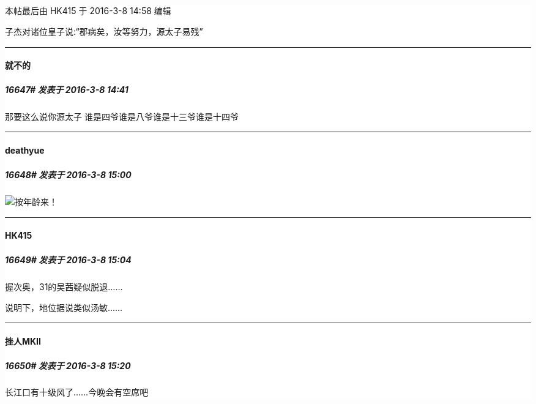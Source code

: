 
 本帖最后由 HK415 于 2016-3-8 14:58 编辑 

子杰对诸位皇子说:“郡病矣，汝等努力，源太子易残”







-----

####  就不的  
##### 16647#       发表于 2016-3-8 14:41




那要这么说你源太子 谁是四爷谁是八爷谁是十三爷谁是十四爷







-----

####  deathyue  
##### 16648#       发表于 2016-3-8 15:00



<img src="https://static.saraba1st.com/image/smiley/nq/016.gif" referrerpolicy="no-referrer">按年龄来！







-----

####  HK415  
##### 16649#       发表于 2016-3-8 15:04




握次奥，31的吴茜疑似脱退……

说明下，地位据说类似汤敏……







-----

####  挫人MKII  
##### 16650#       发表于 2016-3-8 15:20




长江口有十级风了……今晚会有空席吧

